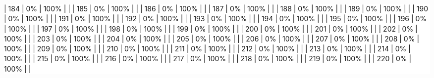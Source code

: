 | 184 | 0% | 100% |  |
| 185 | 0% | 100% |  |
| 186 | 0% | 100% |  |
| 187 | 0% | 100% |  |
| 188 | 0% | 100% |  |
| 189 | 0% | 100% |  |
| 190 | 0% | 100% |  |
| 191 | 0% | 100% |  |
| 192 | 0% | 100% |  |
| 193 | 0% | 100% |  |
| 194 | 0% | 100% |  |
| 195 | 0% | 100% |  |
| 196 | 0% | 100% |  |
| 197 | 0% | 100% |  |
| 198 | 0% | 100% |  |
| 199 | 0% | 100% |  |
| 200 | 0% | 100% |  |
| 201 | 0% | 100% |  |
| 202 | 0% | 100% |  |
| 203 | 0% | 100% |  |
| 204 | 0% | 100% |  |
| 205 | 0% | 100% |  |
| 206 | 0% | 100% |  |
| 207 | 0% | 100% |  |
| 208 | 0% | 100% |  |
| 209 | 0% | 100% |  |
| 210 | 0% | 100% |  |
| 211 | 0% | 100% |  |
| 212 | 0% | 100% |  |
| 213 | 0% | 100% |  |
| 214 | 0% | 100% |  |
| 215 | 0% | 100% |  |
| 216 | 0% | 100% |  |
| 217 | 0% | 100% |  |
| 218 | 0% | 100% |  |
| 219 | 0% | 100% |  |
| 220 | 0% | 100% |  |